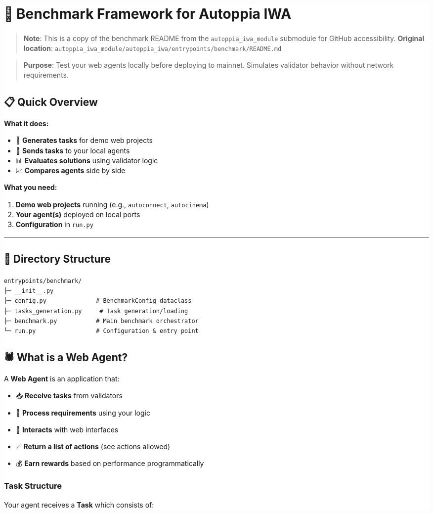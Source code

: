 # 🔬 Benchmark Framework for Autoppia IWA

> **Note**: This is a copy of the benchmark README from the `autoppia_iwa_module` submodule for GitHub accessibility.
> **Original location**: `autoppia_iwa_module/autoppia_iwa/entrypoints/benchmark/README.md`

> **Purpose**: Test your web agents locally before deploying to mainnet. Simulates validator behavior without network requirements.

## 📋 Quick Overview

**What it does:**

- 🎯 **Generates tasks** for demo web projects
- 🚀 **Sends tasks** to your local agents
- 📊 **Evaluates solutions** using validator logic
- 📈 **Compares agents** side by side

**What you need:**

1. **Demo web projects** running (e.g., `autoconnect`, `autocinema`)
2. **Your agent(s)** deployed on local ports
3. **Configuration** in `run.py`

---

## 📂 Directory Structure

```
entrypoints/benchmark/
├─ __init__.py
├─ config.py              # BenchmarkConfig dataclass
├─ tasks_generation.py     # Task generation/loading
├─ benchmark.py           # Main benchmark orchestrator
└─ run.py                 # Configuration & entry point
```

## 🕷️ What is a Web Agent?

A **Web Agent** is an application that:

- 📥 **Receive tasks** from validators
- 🧠 **Process requirements** using your logic
- 🎯 **Interacts** with web interfaces

- ✅ **Return a list of actions** (see actions allowed)
- 💰 **Earn rewards** based on performance
  programmatically

### **Task Structure**

Your agent receives a **Task** which consists of:
